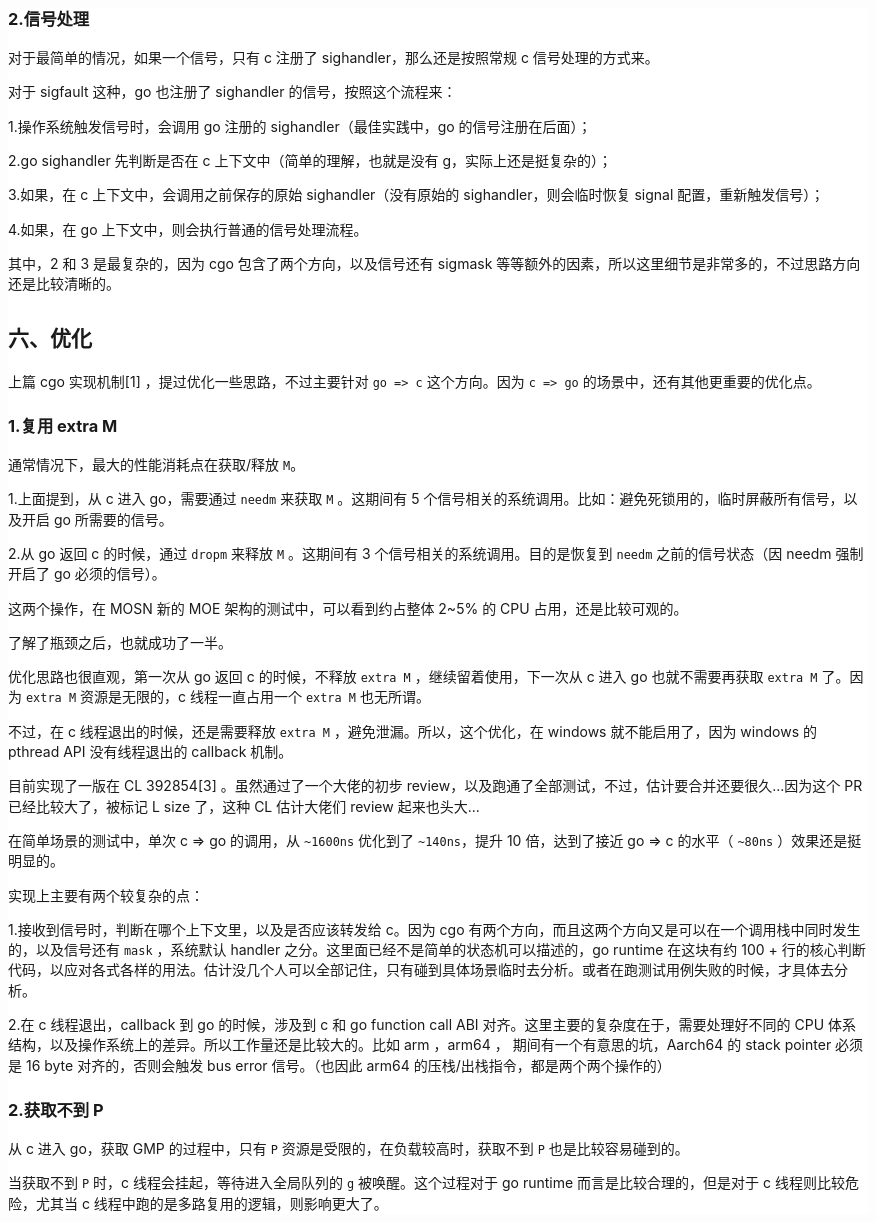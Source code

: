 ### 2.信号处理

对于最简单的情况，如果一个信号，只有 c 注册了 sighandler，那么还是按照常规 c 信号处理的方式来。

对于 sigfault 这种，go 也注册了 sighandler 的信号，按照这个流程来：

1.操作系统触发信号时，会调用 go 注册的 sighandler（最佳实践中，go 的信号注册在后面）；

2.go sighandler 先判断是否在 c 上下文中（简单的理解，也就是没有 g，实际上还是挺复杂的）；

3.如果，在 c 上下文中，会调用之前保存的原始 sighandler（没有原始的 sighandler，则会临时恢复 signal 配置，重新触发信号）；

4.如果，在 go 上下文中，则会执行普通的信号处理流程。

其中，2 和 3 是最复杂的，因为 cgo 包含了两个方向，以及信号还有 sigmask 等等额外的因素，所以这里细节是非常多的，不过思路方向还是比较清晰的。

## 六、优化

上篇 cgo 实现机制[1] ，提过优化一些思路，不过主要针对 `go => c` 这个方向。因为 `c => go` 的场景中，还有其他更重要的优化点。

### 1.复用 extra M

通常情况下，最大的性能消耗点在获取/释放 `M`。

1.上面提到，从 c 进入 go，需要通过 `needm` 来获取 `M` 。这期间有 5 个信号相关的系统调用。比如：避免死锁用的，临时屏蔽所有信号，以及开启 go 所需要的信号。

2.从 go 返回 c 的时候，通过 `dropm` 来释放 `M` 。这期间有 3 个信号相关的系统调用。目的是恢复到 `needm` 之前的信号状态（因 needm 强制开启了 go 必须的信号）。

这两个操作，在 MOSN 新的 MOE 架构的测试中，可以看到约占整体 2~5% 的 CPU 占用，还是比较可观的。

了解了瓶颈之后，也就成功了一半。

优化思路也很直观，第一次从 go 返回 c 的时候，不释放 `extra M` ，继续留着使用，下一次从 c 进入 go 也就不需要再获取 `extra M` 了。因为 `extra M` 资源是无限的，c 线程一直占用一个 `extra M` 也无所谓。

不过，在 c 线程退出的时候，还是需要释放 `extra M` ，避免泄漏。所以，这个优化，在 windows 就不能启用了，因为 windows 的 pthread API 没有线程退出的 callback 机制。

目前实现了一版在 CL 392854[3] 。虽然通过了一个大佬的初步 review，以及跑通了全部测试，不过，估计要合并还要很久...因为这个 PR 已经比较大了，被标记 L size 了，这种 CL 估计大佬们 review 起来也头大...

在简单场景的测试中，单次 c => go 的调用，从 `~1600ns` 优化到了 `~140ns`，提升 10 倍，达到了接近 go => c 的水平（ `~80ns` ）效果还是挺明显的。

实现上主要有两个较复杂的点：

1.接收到信号时，判断在哪个上下文里，以及是否应该转发给 c。因为 cgo 有两个方向，而且这两个方向又是可以在一个调用栈中同时发生的，以及信号还有 `mask` ，系统默认 handler 之分。这里面已经不是简单的状态机可以描述的，go runtime 在这块有约 100 + 行的核心判断代码，以应对各式各样的用法。估计没几个人可以全部记住，只有碰到具体场景临时去分析。或者在跑测试用例失败的时候，才具体去分析。

2.在 c 线程退出，callback 到 go 的时候，涉及到 c 和 go function call ABI 对齐。这里主要的复杂度在于，需要处理好不同的 CPU 体系结构，以及操作系统上的差异。所以工作量还是比较大的。比如 arm ，arm64 ， 期间有一个有意思的坑，Aarch64 的 stack pointer 必须是 16 byte 对齐的，否则会触发 bus error 信号。（也因此 arm64 的压栈/出栈指令，都是两个两个操作的）

### 2.获取不到 P

从 c 进入 go，获取 GMP 的过程中，只有 `P` 资源是受限的，在负载较高时，获取不到 `P` 也是比较容易碰到的。

当获取不到 `P` 时，c 线程会挂起，等待进入全局队列的 `g` 被唤醒。这个过程对于 go runtime 而言是比较合理的，但是对于 c 线程则比较危险，尤其当 c 线程中跑的是多路复用的逻辑，则影响更大了。
